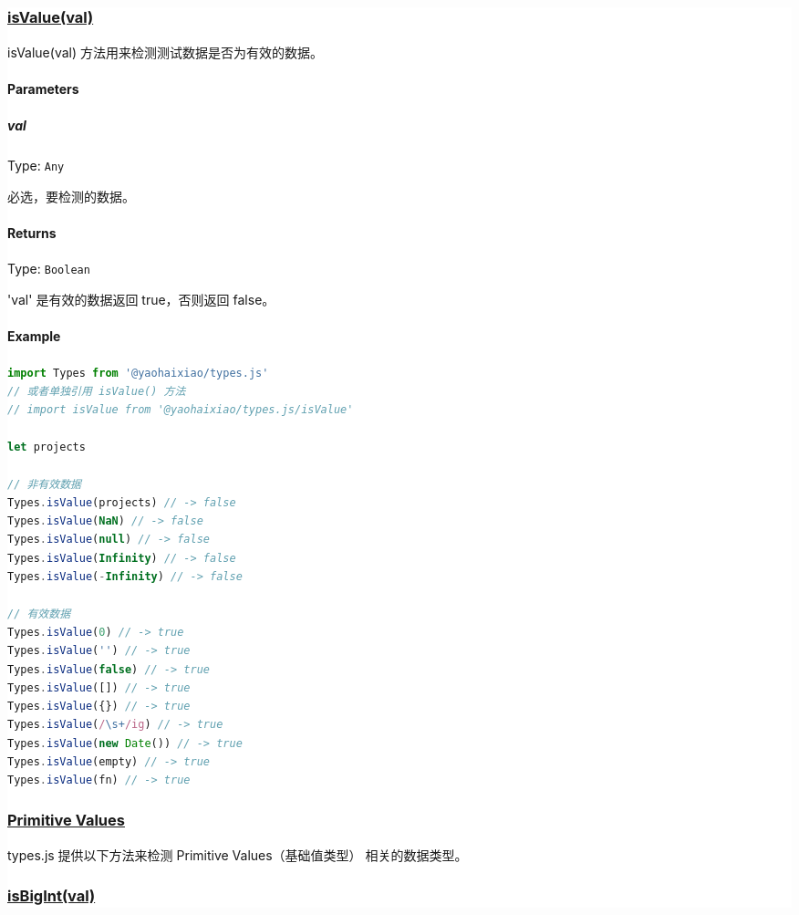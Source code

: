 ### [isValue(val)](https://yaohaixiao.github.io/types.js/#method-isValue)

isValue(val) 方法用来检测测试数据是否为有效的数据。

#### Parameters

##### val

Type: `Any`

必选，要检测的数据。

#### Returns

Type: `Boolean`

'val' 是有效的数据返回 true，否则返回 false。

#### Example

```js
import Types from '@yaohaixiao/types.js'
// 或者单独引用 isValue() 方法
// import isValue from '@yaohaixiao/types.js/isValue'

let projects

// 非有效数据
Types.isValue(projects) // -> false
Types.isValue(NaN) // -> false
Types.isValue(null) // -> false
Types.isValue(Infinity) // -> false
Types.isValue(-Infinity) // -> false

// 有效数据
Types.isValue(0) // -> true
Types.isValue('') // -> true
Types.isValue(false) // -> true
Types.isValue([]) // -> true
Types.isValue({}) // -> true
Types.isValue(/\s+/ig) // -> true
Types.isValue(new Date()) // -> true
Types.isValue(empty) // -> true
Types.isValue(fn) // -> true
```


### [Primitive Values](https://yaohaixiao.github.io/types.js/#heading-5)

types.js 提供以下方法来检测 Primitive Values（基础值类型） 相关的数据类型。

### [isBigInt(val)](https://yaohaixiao.github.io/types.js/#method-isBigInt)
